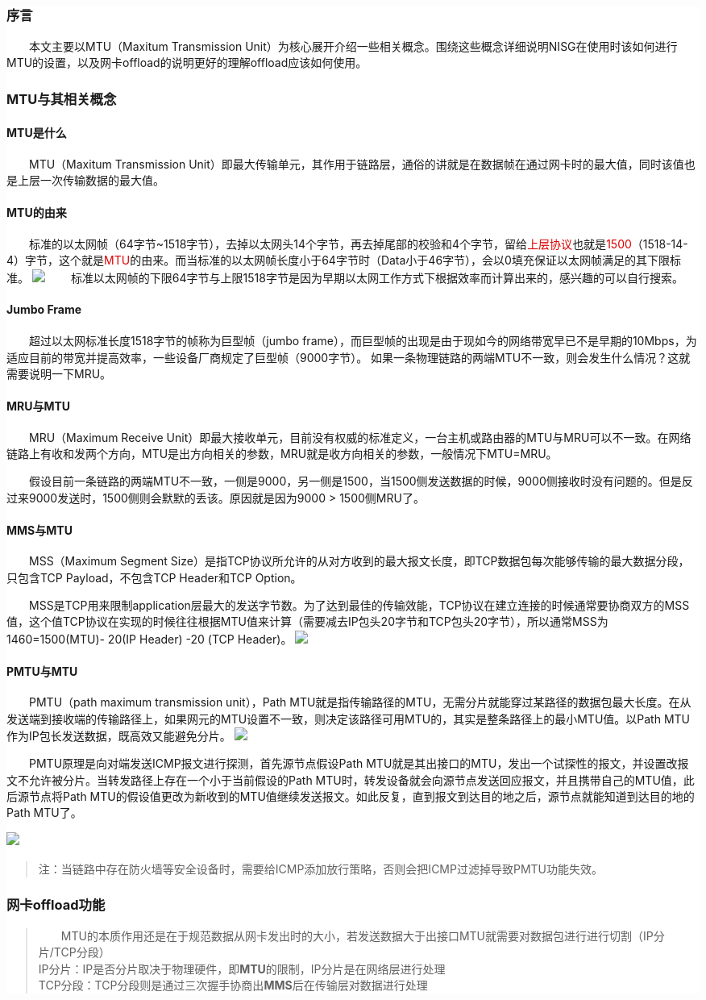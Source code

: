 ### 序言
&emsp;&emsp;本文主要以MTU（Maxitum Transmission Unit）为核心展开介绍一些相关概念。围绕这些概念详细说明NISG在使用时该如何进行MTU的设置，以及网卡offload的说明更好的理解offload应该如何使用。

### MTU与其相关概念
#### MTU是什么
&emsp;&emsp;MTU（Maxitum Transmission Unit）即最大传输单元，其作用于链路层，通俗的讲就是在数据帧在通过网卡时的最大值，同时该值也是上层一次传输数据的最大值。

#### MTU的由来
&emsp;&emsp;标准的以太网帧（64字节~1518字节），去掉以太网头14个字节，再去掉尾部的校验和4个字节，留给<font color="#dd0000">上层协议</font>也就是<font color="#dd0000">1500</font>（1518-14-4）字节，这个就是<font color="#dd0000">MTU</font>的由来。而当标准的以太网帧长度小于64字节时（Data小于46字节），会以0填充保证以太网帧满足的其下限标准。
![](Pasted%20image%2020230810163910.png)
&emsp;&emsp;标准以太网帧的下限64字节与上限1518字节是因为早期以太网工作方式下根据效率而计算出来的，感兴趣的可以自行搜索。

#### Jumbo Frame
&emsp;&emsp;超过以太网标准长度1518字节的帧称为巨型帧（jumbo frame），而巨型帧的出现是由于现如今的网络带宽早已不是早期的10Mbps，为适应目前的带宽并提高效率，一些设备厂商规定了巨型帧（9000字节）。
如果一条物理链路的两端MTU不一致，则会发生什么情况？这就需要说明一下MRU。

#### MRU与MTU
&emsp;&emsp;MRU（Maximum Receive Unit）即最大接收单元，目前没有权威的标准定义，一台主机或路由器的MTU与MRU可以不一致。在网络链路上有收和发两个方向，MTU是出方向相关的参数，MRU就是收方向相关的参数，一般情况下MTU=MRU。

&emsp;&emsp;假设目前一条链路的两端MTU不一致，一侧是9000，另一侧是1500，当1500侧发送数据的时候，9000侧接收时没有问题的。但是反过来9000发送时，1500侧则会默默的丢该。原因就是因为9000 > 1500侧MRU了。

#### MMS与MTU
&emsp;&emsp;MSS（Maximum Segment Size）是指TCP协议所允许的从对方收到的最大报文长度，即TCP数据包每次能够传输的最大数据分段，只包含TCP Payload，不包含TCP Header和TCP Option。

&emsp;&emsp;MSS是TCP用来限制application层最大的发送字节数。为了达到最佳的传输效能，TCP协议在建立连接的时候通常要协商双方的MSS值，这个值TCP协议在实现的时候往往根据MTU值来计算（需要减去IP包头20字节和TCP包头20字节），所以通常MSS为1460=1500(MTU)- 20(IP Header) -20 (TCP Header)。
![](Pasted%20image%2020230810164725.png)

#### PMTU与MTU
&emsp;&emsp;PMTU（path maximum transmission unit），Path MTU就是指传输路径的MTU，无需分片就能穿过某路径的数据包最大长度。在从发送端到接收端的传输路径上，如果网元的MTU设置不一致，则决定该路径可用MTU的，其实是整条路径上的最小MTU值。以Path MTU作为IP包长发送数据，既高效又能避免分片。
![](Pasted%20image%2020230810165202.png)

&emsp;&emsp;PMTU原理是向对端发送ICMP报文进行探测，首先源节点假设Path MTU就是其出接口的MTU，发出一个试探性的报文，并设置改报文不允许被分片。当转发路径上存在一个小于当前假设的Path MTU时，转发设备就会向源节点发送回应报文，并且携带自己的MTU值，此后源节点将Path MTU的假设值更改为新收到的MTU值继续发送报文。如此反复，直到报文到达目的地之后，源节点就能知道到达目的地的Path MTU了。

![](Pasted%20image%2020230810165212.png)
>注：当链路中存在防火墙等安全设备时，需要给ICMP添加放行策略，否则会把ICMP过滤掉导致PMTU功能失效。


### 网卡offload功能
>&emsp;&emsp;MTU的本质作用还是在于规范数据从网卡发出时的大小，若发送数据大于出接口MTU就需要对数据包进行进行切割（IP分片/TCP分段）<br />
> IP分片：IP是否分片取决于物理硬件，即**MTU**的限制，IP分片是在网络层进行处理<br />
> TCP分段：TCP分段则是通过三次握手协商出**MMS**后在传输层对数据进行处理
